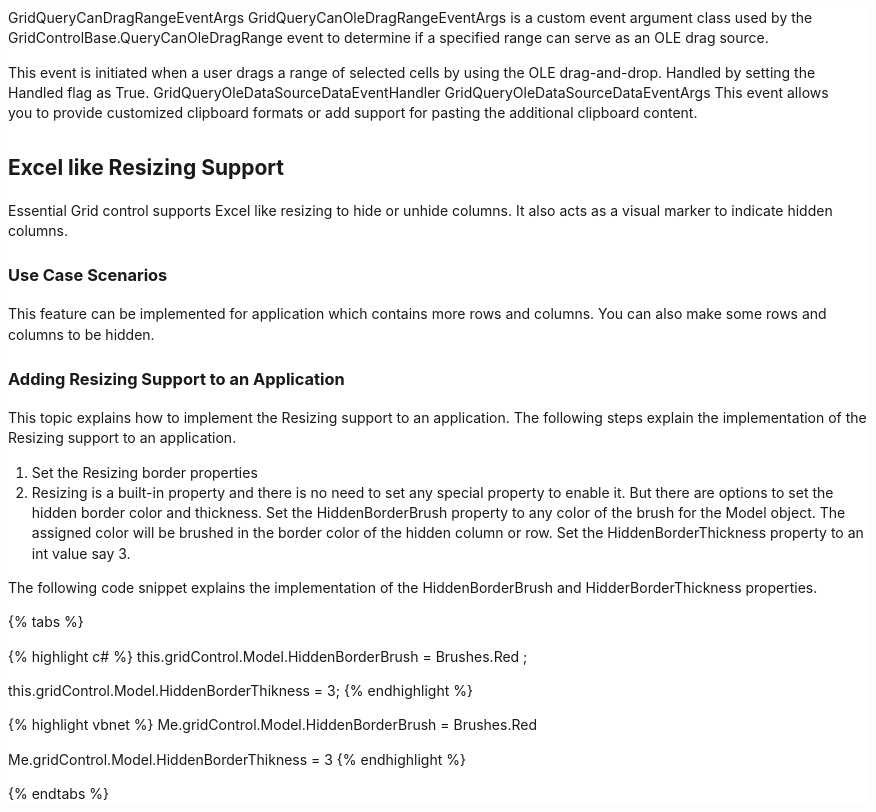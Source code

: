 GridQueryCanDragRangeEventArgs</td><td>
GridQueryCanOleDragRangeEventArgs is a custom event argument class used by the GridControlBase.QueryCanOleDragRange event to determine if a specified range can serve as an OLE drag source.</td></tr>
<tr>
<td>
This event is initiated when a user drags a range of selected cells by using the OLE drag-and-drop.</td><td>
Handled by setting the Handled flag as True.</td><td>
GridQueryOleDataSourceDataEventHandler</td><td>
GridQueryOleDataSourceDataEventArgs</td><td>
This event allows you to provide customized clipboard formats or add support for pasting the additional clipboard content.</td></tr>
</table>

## Excel like Resizing Support

Essential Grid control supports Excel like resizing to hide or unhide columns. It also acts as a visual marker to indicate hidden columns.

### Use Case Scenarios

This feature can be implemented for application which contains more rows and columns. You can also make some rows and columns to be hidden.

### Adding Resizing Support to an Application 

This topic explains how to implement the Resizing support to an application. The following steps explain the implementation of the Resizing support to an application. 

1. Set the Resizing border properties
2. Resizing is a built-in property and there is no need to set any special property to enable it. But there are options to 
   set the hidden border color and thickness. Set the HiddenBorderBrush property to any color of the brush for the Model object.  The assigned color will be brushed in the border color of the hidden column or row. Set the HiddenBorderThickness property to an int value say 3. 

The following code snippet explains the implementation of the HiddenBorderBrush and HidderBorderThickness properties.

{% tabs %}

{% highlight c# %}
this.gridControl.Model.HiddenBorderBrush = Brushes.Red ;

this.gridControl.Model.HiddenBorderThikness = 3; 
{% endhighlight %}

{% highlight vbnet %}
Me.gridControl.Model.HiddenBorderBrush = Brushes.Red

Me.gridControl.Model.HiddenBorderThikness = 3
{% endhighlight %}

{% endtabs %}
